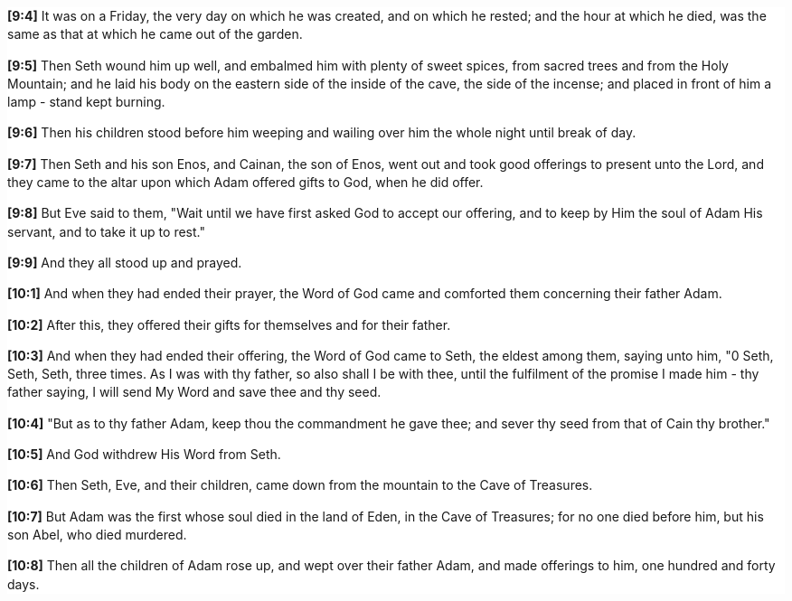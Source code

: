 
**[9:4]** It was on a Friday, the very day on which he was created, and on which he rested; and the hour at which he died, was the same as that at which he came out of the garden.



**[9:5]** Then Seth wound him up well, and embalmed him with plenty of sweet spices, from sacred trees and from the Holy Mountain; and he laid his body on the eastern side of the inside of the cave, the side of the incense; and placed in front of him a lamp - stand kept burning.



**[9:6]** Then his children stood before him weeping and wailing over him the whole night until break of day.



**[9:7]** Then Seth and his son Enos, and Cainan, the son of Enos, went out and took good offerings to present unto the Lord, and they came to the altar upon which Adam offered gifts to God, when he did offer.



**[9:8]** But Eve said to them, "Wait until we have first asked God to accept our offering, and to keep by Him the soul of Adam His servant, and to take it up to rest."



**[9:9]** And they all stood up and prayed.



**[10:1]** And when they had ended their prayer, the Word of God came and comforted them concerning their father Adam.



**[10:2]** After this, they offered their gifts for themselves and for their father.



**[10:3]** And when they had ended their offering, the Word of God came to Seth, the eldest among them, saying unto him, "0 Seth, Seth, Seth, three times. As I was with thy father, so also shall I be with thee, until the fulfilment of the promise I made him - thy father saying, I will send My Word and save thee and thy seed.



**[10:4]** "But as to thy father Adam, keep thou the commandment he gave thee; and sever thy seed from that of Cain thy brother."



**[10:5]** And God withdrew His Word from Seth.



**[10:6]** Then Seth, Eve, and their children, came down from the mountain to the Cave of Treasures.



**[10:7]** But Adam was the first whose soul died in the land of Eden, in the Cave of Treasures; for no one died before him, but his son Abel, who died murdered.



**[10:8]** Then all the children of Adam rose up, and wept over their father Adam, and made offerings to him, one hundred and forty days.

